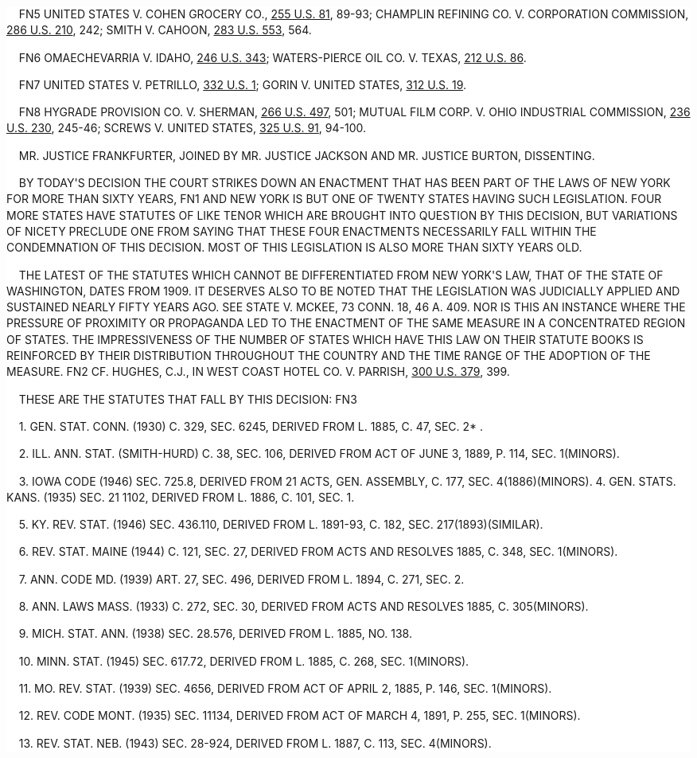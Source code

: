     FN5  UNITED STATES V. COHEN GROCERY CO., [255 U.S. 81][/us/courts/scotus/usReporter/255/81], 89-93; CHAMPLIN REFINING CO. V. CORPORATION COMMISSION, [286 U.S. 210][/us/courts/scotus/usReporter/286/210], 242; SMITH V. CAHOON, [283 U.S. 553][/us/courts/scotus/usReporter/283/553], 564.

    FN6  OMAECHEVARRIA V. IDAHO, [246 U.S. 343][/us/courts/scotus/usReporter/246/343]; WATERS-PIERCE OIL CO. V. TEXAS, [212 U.S. 86][/us/courts/scotus/usReporter/212/86].

    FN7  UNITED STATES V. PETRILLO, [332 U.S. 1][/us/courts/scotus/usReporter/332/1]; GORIN V. UNITED STATES, [312 U.S. 19][/us/courts/scotus/usReporter/312/19].

    FN8  HYGRADE PROVISION CO. V. SHERMAN, [266 U.S. 497][/us/courts/scotus/usReporter/266/497], 501; MUTUAL FILM CORP. V. OHIO INDUSTRIAL COMMISSION, [236 U.S. 230][/us/courts/scotus/usReporter/236/230], 245-46; SCREWS V. UNITED STATES, [325 U.S. 91][/us/courts/scotus/usReporter/325/91], 94-100.

    MR. JUSTICE FRANKFURTER, JOINED BY MR. JUSTICE JACKSON AND MR. JUSTICE BURTON, DISSENTING.

    BY TODAY'S DECISION THE COURT STRIKES DOWN AN ENACTMENT THAT HAS BEEN PART OF THE LAWS OF NEW YORK FOR MORE THAN SIXTY YEARS,  FN1  AND NEW YORK IS BUT ONE OF TWENTY STATES HAVING SUCH LEGISLATION.  FOUR MORE STATES HAVE STATUTES OF LIKE TENOR WHICH ARE BROUGHT INTO QUESTION BY THIS DECISION, BUT VARIATIONS OF NICETY PRECLUDE ONE FROM SAYING THAT THESE FOUR ENACTMENTS NECESSARILY FALL WITHIN THE CONDEMNATION OF THIS DECISION.  MOST OF THIS LEGISLATION IS ALSO MORE THAN SIXTY YEARS OLD.

    THE LATEST OF THE STATUTES WHICH CANNOT BE DIFFERENTIATED FROM NEW YORK'S LAW, THAT OF THE STATE OF WASHINGTON, DATES FROM 1909.  IT DESERVES ALSO TO BE NOTED THAT THE LEGISLATION WAS JUDICIALLY APPLIED AND SUSTAINED NEARLY FIFTY YEARS AGO.  SEE STATE V. MCKEE, 73 CONN. 18, 46 A. 409.  NOR IS THIS AN INSTANCE WHERE THE PRESSURE OF PROXIMITY OR PROPAGANDA LED TO THE ENACTMENT OF THE SAME MEASURE IN A CONCENTRATED REGION OF STATES.  THE IMPRESSIVENESS OF THE NUMBER OF STATES WHICH HAVE THIS LAW ON THEIR STATUTE BOOKS IS REINFORCED BY THEIR DISTRIBUTION THROUGHOUT THE COUNTRY AND THE TIME RANGE OF THE ADOPTION OF THE MEASURE.  FN2  CF. HUGHES, C.J., IN WEST COAST HOTEL CO. V. PARRISH, [300 U.S. 379][/us/courts/scotus/usReporter/300/379], 399.

    THESE ARE THE STATUTES THAT FALL BY THIS DECISION:  FN3

    1.  GEN. STAT. CONN. (1930) C. 329, SEC. 6245, DERIVED FROM L. 1885, C. 47, SEC. 2\* .

    2.  ILL. ANN. STAT. (SMITH-HURD) C. 38, SEC. 106, DERIVED FROM ACT OF JUNE 3, 1889, P. 114, SEC. 1(MINORS).

    3.  IOWA CODE (1946) SEC. 725.8, DERIVED FROM 21 ACTS, GEN. ASSEMBLY, C. 177, SEC. 4(1886)(MINORS).    4.  GEN. STATS. KANS. (1935) SEC. 21 1102, DERIVED FROM L. 1886, C. 101, SEC. 1.

    5.  KY. REV. STAT. (1946) SEC. 436.110, DERIVED FROM L. 1891-93, C. 182, SEC. 217(1893)(SIMILAR).

    6.  REV. STAT. MAINE (1944) C. 121, SEC. 27, DERIVED FROM ACTS AND RESOLVES 1885, C. 348, SEC. 1(MINORS).

    7.  ANN. CODE MD. (1939) ART. 27, SEC. 496, DERIVED FROM L. 1894, C. 271, SEC. 2.

    8.  ANN. LAWS MASS. (1933) C. 272, SEC. 30, DERIVED FROM ACTS AND RESOLVES 1885, C. 305(MINORS).

    9.  MICH. STAT. ANN. (1938) SEC. 28.576, DERIVED FROM L. 1885, NO. 138.

    10. MINN. STAT. (1945) SEC. 617.72, DERIVED FROM L. 1885, C. 268, SEC. 1(MINORS).

    11.  MO. REV. STAT. (1939) SEC. 4656, DERIVED FROM ACT OF APRIL 2, 1885, P. 146, SEC. 1(MINORS).

    12.  REV. CODE MONT. (1935) SEC. 11134, DERIVED FROM ACT OF MARCH 4, 1891, P. 255, SEC. 1(MINORS).

    13.  REV. STAT. NEB. (1943) SEC. 28-924, DERIVED FROM L. 1887, C. 113, SEC. 4(MINORS).


[/us/courts/scotus/usReporter/333/507]: https://publicdocs.github.io/go/links?ns=uslm-x&ref=%2Fus%2Fcourts%2Fscotus%2FusReporter%2F333%2F507
[/us/courts/scotus/usReporter/268/652]: https://publicdocs.github.io/go/links?ns=uslm-x&ref=%2Fus%2Fcourts%2Fscotus%2FusReporter%2F268%2F652
[/us/courts/scotus/usReporter/328/331]: https://publicdocs.github.io/go/links?ns=uslm-x&ref=%2Fus%2Fcourts%2Fscotus%2FusReporter%2F328%2F331
[/us/courts/scotus/usReporter/303/444]: https://publicdocs.github.io/go/links?ns=uslm-x&ref=%2Fus%2Fcourts%2Fscotus%2FusReporter%2F303%2F444
[/us/courts/scotus/usReporter/283/359]: https://publicdocs.github.io/go/links?ns=uslm-x&ref=%2Fus%2Fcourts%2Fscotus%2FusReporter%2F283%2F359
[/us/courts/scotus/usReporter/301/242]: https://publicdocs.github.io/go/links?ns=uslm-x&ref=%2Fus%2Fcourts%2Fscotus%2FusReporter%2F301%2F242
[/us/courts/scotus/usReporter/236/273]: https://publicdocs.github.io/go/links?ns=uslm-x&ref=%2Fus%2Fcourts%2Fscotus%2FusReporter%2F236%2F273
[/us/courts/scotus/usReporter/327/146]: https://publicdocs.github.io/go/links?ns=uslm-x&ref=%2Fus%2Fcourts%2Fscotus%2FusReporter%2F327%2F146
[/us/courts/scotus/usReporter/96/727]: https://publicdocs.github.io/go/links?ns=uslm-x&ref=%2Fus%2Fcourts%2Fscotus%2FusReporter%2F96%2F727
[/us/courts/scotus/usReporter/315/568]: https://publicdocs.github.io/go/links?ns=uslm-x&ref=%2Fus%2Fcourts%2Fscotus%2FusReporter%2F315%2F568
[/us/courts/scotus/usReporter/314/160]: https://publicdocs.github.io/go/links?ns=uslm-x&ref=%2Fus%2Fcourts%2Fscotus%2FusReporter%2F314%2F160
[/us/courts/scotus/usReporter/272/312]: https://publicdocs.github.io/go/links?ns=uslm-x&ref=%2Fus%2Fcourts%2Fscotus%2FusReporter%2F272%2F312
[/us/courts/scotus/usReporter/313/69]: https://publicdocs.github.io/go/links?ns=uslm-x&ref=%2Fus%2Fcourts%2Fscotus%2FusReporter%2F313%2F69
[/us/courts/scotus/usReporter/306/451]: https://publicdocs.github.io/go/links?ns=uslm-x&ref=%2Fus%2Fcourts%2Fscotus%2FusReporter%2F306%2F451
[/us/courts/scotus/usReporter/310/296]: https://publicdocs.github.io/go/links?ns=uslm-x&ref=%2Fus%2Fcourts%2Fscotus%2FusReporter%2F310%2F296
[/us/courts/scotus/usReporter/314/306]: https://publicdocs.github.io/go/links?ns=uslm-x&ref=%2Fus%2Fcourts%2Fscotus%2FusReporter%2F314%2F306
[/us/courts/scotus/usReporter/306/451]: https://publicdocs.github.io/go/links?ns=uslm-x&ref=%2Fus%2Fcourts%2Fscotus%2FusReporter%2F306%2F451
[/us/courts/scotus/usReporter/269/385]: https://publicdocs.github.io/go/links?ns=uslm-x&ref=%2Fus%2Fcourts%2Fscotus%2FusReporter%2F269%2F385
[/us/courts/scotus/usReporter/333/95]: https://publicdocs.github.io/go/links?ns=uslm-x&ref=%2Fus%2Fcourts%2Fscotus%2FusReporter%2F333%2F95
[/us/courts/scotus/usReporter/301/242]: https://publicdocs.github.io/go/links?ns=uslm-x&ref=%2Fus%2Fcourts%2Fscotus%2FusReporter%2F301%2F242
[/us/courts/scotus/usReporter/269/385]: https://publicdocs.github.io/go/links?ns=uslm-x&ref=%2Fus%2Fcourts%2Fscotus%2FusReporter%2F269%2F385
[/us/courts/scotus/usReporter/255/81]: https://publicdocs.github.io/go/links?ns=uslm-x&ref=%2Fus%2Fcourts%2Fscotus%2FusReporter%2F255%2F81
[/us/courts/scotus/usReporter/255/81]: https://publicdocs.github.io/go/links?ns=uslm-x&ref=%2Fus%2Fcourts%2Fscotus%2FusReporter%2F255%2F81
[/us/courts/scotus/usReporter/286/210]: https://publicdocs.github.io/go/links?ns=uslm-x&ref=%2Fus%2Fcourts%2Fscotus%2FusReporter%2F286%2F210
[/us/courts/scotus/usReporter/283/553]: https://publicdocs.github.io/go/links?ns=uslm-x&ref=%2Fus%2Fcourts%2Fscotus%2FusReporter%2F283%2F553
[/us/courts/scotus/usReporter/246/343]: https://publicdocs.github.io/go/links?ns=uslm-x&ref=%2Fus%2Fcourts%2Fscotus%2FusReporter%2F246%2F343
[/us/courts/scotus/usReporter/212/86]: https://publicdocs.github.io/go/links?ns=uslm-x&ref=%2Fus%2Fcourts%2Fscotus%2FusReporter%2F212%2F86
[/us/courts/scotus/usReporter/332/1]: https://publicdocs.github.io/go/links?ns=uslm-x&ref=%2Fus%2Fcourts%2Fscotus%2FusReporter%2F332%2F1
[/us/courts/scotus/usReporter/312/19]: https://publicdocs.github.io/go/links?ns=uslm-x&ref=%2Fus%2Fcourts%2Fscotus%2FusReporter%2F312%2F19
[/us/courts/scotus/usReporter/266/497]: https://publicdocs.github.io/go/links?ns=uslm-x&ref=%2Fus%2Fcourts%2Fscotus%2FusReporter%2F266%2F497
[/us/courts/scotus/usReporter/236/230]: https://publicdocs.github.io/go/links?ns=uslm-x&ref=%2Fus%2Fcourts%2Fscotus%2FusReporter%2F236%2F230
[/us/courts/scotus/usReporter/325/91]: https://publicdocs.github.io/go/links?ns=uslm-x&ref=%2Fus%2Fcourts%2Fscotus%2FusReporter%2F325%2F91
[/us/courts/scotus/usReporter/300/379]: https://publicdocs.github.io/go/links?ns=uslm-x&ref=%2Fus%2Fcourts%2Fscotus%2FusReporter%2F300%2F379
[/us/courts/scotus/usReporter/198/45]: https://publicdocs.github.io/go/links?ns=uslm-x&ref=%2Fus%2Fcourts%2Fscotus%2FusReporter%2F198%2F45
[/us/courts/scotus/usReporter/240/369]: https://publicdocs.github.io/go/links?ns=uslm-x&ref=%2Fus%2Fcourts%2Fscotus%2FusReporter%2F240%2F369
[/us/courts/scotus/usReporter/240/342]: https://publicdocs.github.io/go/links?ns=uslm-x&ref=%2Fus%2Fcourts%2Fscotus%2FusReporter%2F240%2F342
[/us/courts/scotus/usReporter/333/138]: https://publicdocs.github.io/go/links?ns=uslm-x&ref=%2Fus%2Fcourts%2Fscotus%2FusReporter%2F333%2F138
[/us/courts/scotus/usReporter/236/273]: https://publicdocs.github.io/go/links?ns=uslm-x&ref=%2Fus%2Fcourts%2Fscotus%2FusReporter%2F236%2F273
[/us/courts/scotus/usReporter/255/81]: https://publicdocs.github.io/go/links?ns=uslm-x&ref=%2Fus%2Fcourts%2Fscotus%2FusReporter%2F255%2F81
[/us/courts/scotus/usReporter/264/504]: https://publicdocs.github.io/go/links?ns=uslm-x&ref=%2Fus%2Fcourts%2Fscotus%2FusReporter%2F264%2F504
[/us/courts/scotus/usReporter/229/373]: https://publicdocs.github.io/go/links?ns=uslm-x&ref=%2Fus%2Fcourts%2Fscotus%2FusReporter%2F229%2F373
[/us/courts/scotus/usReporter/281/586]: https://publicdocs.github.io/go/links?ns=uslm-x&ref=%2Fus%2Fcourts%2Fscotus%2FusReporter%2F281%2F586
[/us/courts/scotus/usReporter/234/216]: https://publicdocs.github.io/go/links?ns=uslm-x&ref=%2Fus%2Fcourts%2Fscotus%2FusReporter%2F234%2F216
[/us/courts/scotus/usReporter/280/396]: https://publicdocs.github.io/go/links?ns=uslm-x&ref=%2Fus%2Fcourts%2Fscotus%2FusReporter%2F280%2F396
[/us/courts/scotus/usReporter/229/373]: https://publicdocs.github.io/go/links?ns=uslm-x&ref=%2Fus%2Fcourts%2Fscotus%2FusReporter%2F229%2F373
[/us/courts/scotus/usReporter/306/451]: https://publicdocs.github.io/go/links?ns=uslm-x&ref=%2Fus%2Fcourts%2Fscotus%2FusReporter%2F306%2F451
[/us/courts/scotus/usReporter/310/296]: https://publicdocs.github.io/go/links?ns=uslm-x&ref=%2Fus%2Fcourts%2Fscotus%2FusReporter%2F310%2F296
[/us/courts/scotus/usReporter/250/616]: https://publicdocs.github.io/go/links?ns=uslm-x&ref=%2Fus%2Fcourts%2Fscotus%2FusReporter%2F250%2F616
[/us/courts/scotus/usReporter/283/697]: https://publicdocs.github.io/go/links?ns=uslm-x&ref=%2Fus%2Fcourts%2Fscotus%2FusReporter%2F283%2F697
[/us/courts/scotus/usReporter/247/32]: https://publicdocs.github.io/go/links?ns=uslm-x&ref=%2Fus%2Fcourts%2Fscotus%2FusReporter%2F247%2F32
[/us/courts/scotus/usReporter/251/417]: https://publicdocs.github.io/go/links?ns=uslm-x&ref=%2Fus%2Fcourts%2Fscotus%2FusReporter%2F251%2F417
[/us/courts/scotus/usReporter/253/26]: https://publicdocs.github.io/go/links?ns=uslm-x&ref=%2Fus%2Fcourts%2Fscotus%2FusReporter%2F253%2F26
[/us/courts/scotus/usReporter/257/377]: https://publicdocs.github.io/go/links?ns=uslm-x&ref=%2Fus%2Fcourts%2Fscotus%2FusReporter%2F257%2F377
[/us/courts/scotus/usReporter/268/563]: https://publicdocs.github.io/go/links?ns=uslm-x&ref=%2Fus%2Fcourts%2Fscotus%2FusReporter%2F268%2F563
[/us/courts/scotus/usReporter/268/588]: https://publicdocs.github.io/go/links?ns=uslm-x&ref=%2Fus%2Fcourts%2Fscotus%2FusReporter%2F268%2F588
[/us/courts/scotus/usReporter/273/392]: https://publicdocs.github.io/go/links?ns=uslm-x&ref=%2Fus%2Fcourts%2Fscotus%2FusReporter%2F273%2F392
[/us/courts/scotus/usReporter/306/208]: https://publicdocs.github.io/go/links?ns=uslm-x&ref=%2Fus%2Fcourts%2Fscotus%2FusReporter%2F306%2F208
[/us/courts/scotus/usReporter/310/150]: https://publicdocs.github.io/go/links?ns=uslm-x&ref=%2Fus%2Fcourts%2Fscotus%2FusReporter%2F310%2F150
[/us/courts/scotus/usReporter/322/533]: https://publicdocs.github.io/go/links?ns=uslm-x&ref=%2Fus%2Fcourts%2Fscotus%2FusReporter%2F322%2F533
[/us/courts/scotus/usReporter/326/1]: https://publicdocs.github.io/go/links?ns=uslm-x&ref=%2Fus%2Fcourts%2Fscotus%2FusReporter%2F326%2F1
[/us/courts/scotus/usReporter/333/287]: https://publicdocs.github.io/go/links?ns=uslm-x&ref=%2Fus%2Fcourts%2Fscotus%2FusReporter%2F333%2F287